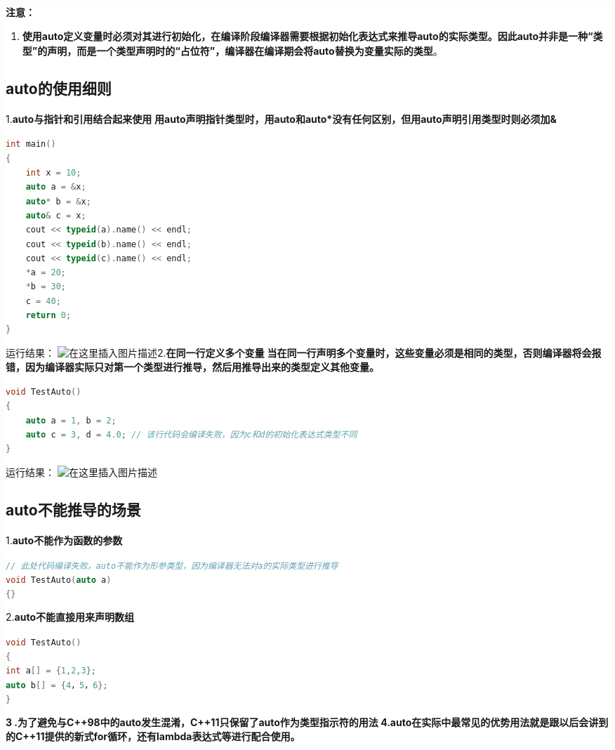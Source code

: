 **注意：**
 
 1. **使用auto定义变量时必须对其进行初始化，在编译阶段编译器需要根据初始化表达式来推导auto的实际类型。因此auto并非是一种“类型”的声明，而是一个类型声明时的“占位符”，编译器在编译期会将auto替换为变量实际的类型**。
  
## auto的使用细则
 1.**auto与指针和引用结合起来使用**
**用auto声明指针类型时，用auto和auto*没有任何区别，但用auto声明引用类型时则必须加&**

```cpp
int main()
{
	int x = 10;
	auto a = &x;
	auto* b = &x;
	auto& c = x;
	cout << typeid(a).name() << endl;
	cout << typeid(b).name() << endl;
	cout << typeid(c).name() << endl;
	*a = 20;
	*b = 30;
	c = 40;
	return 0;
}
```
运行结果：
![在这里插入图片描述](https://img-blog.csdnimg.cn/a568d477e9a34ab6b5cf0724b4e19c62.png?x-oss-process=image/watermark,type_d3F5LXplbmhlaQ,shadow_50,text_Q1NETiBA6L-Y5bCP57uZ5Liq6Z2i5a2Q,size_20,color_FFFFFF,t_70,g_se,x_16)2.**在同一行定义多个变量**
**当在同一行声明多个变量时，这些变量必须是相同的类型，否则编译器将会报错，因为编译器实际只对第一个类型进行推导，然后用推导出来的类型定义其他变量。**

```cpp
void TestAuto()
{
	auto a = 1, b = 2;
	auto c = 3, d = 4.0; // 该行代码会编译失败，因为c和d的初始化表达式类型不同
}
```

运行结果：
![在这里插入图片描述](https://img-blog.csdnimg.cn/5383b29c64c040ee8894ca92709bb7a5.png?x-oss-process=image/watermark,type_d3F5LXplbmhlaQ,shadow_50,text_Q1NETiBA6L-Y5bCP57uZ5Liq6Z2i5a2Q,size_20,color_FFFFFF,t_70,g_se,x_16)
## auto不能推导的场景
1.**auto不能作为函数的参数**

```cpp
// 此处代码编译失败，auto不能作为形参类型，因为编译器无法对a的实际类型进行推导
void TestAuto(auto a)
{}
```
2.**auto不能直接用来声明数组**

```cpp
void TestAuto()
{
int a[] = {1,2,3};
auto b[] = {4，5，6};
}
```
**3 .为了避免与C++98中的auto发生混淆，C++11只保留了auto作为类型指示符的用法
4.auto在实际中最常见的优势用法就是跟以后会讲到的C++11提供的新式for循环，还有lambda表达式等进行配合使用。**
